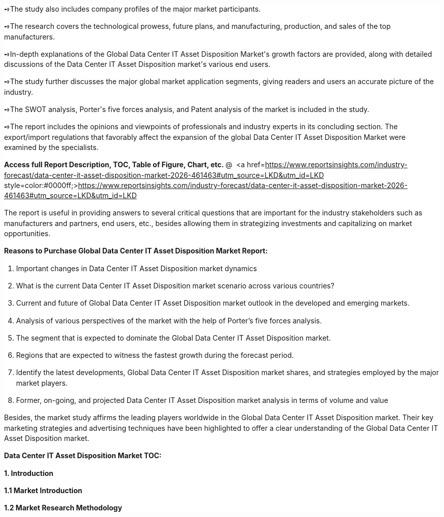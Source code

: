 ➺The study also includes company profiles of the major market participants.

➺The research covers the technological prowess, future plans, and manufacturing, production, and sales of the top manufacturers.

➺In-depth explanations of the Global Data Center IT Asset Disposition Market's growth factors are provided, along with detailed discussions of the Data Center IT Asset Disposition market's various end users.

➺The study further discusses the major global market application segments, giving readers and users an accurate picture of the industry.

➺The SWOT analysis, Porter's five forces analysis, and Patent analysis of the market is included in the study.

➺The report includes the opinions and viewpoints of professionals and industry experts in its concluding section. The export/import regulations that favorably affect the expansion of the global Data Center IT Asset Disposition Market were examined by the specialists.

<strong>Access full Report Description, TOC, Table of Figure, Chart, etc. </strong>@  <a href=https://www.reportsinsights.com/industry-forecast/data-center-it-asset-disposition-market-2026-461463#utm_source=LKD&utm_id=LKD style=color:#0000ff;>https://www.reportsinsights.com/industry-forecast/data-center-it-asset-disposition-market-2026-461463#utm_source=LKD&utm_id=LKD</a></font>

The report is useful in providing answers to several critical questions that are important for the industry stakeholders such as manufacturers and partners, end users, etc., besides allowing them in strategizing investments and capitalizing on market opportunities.

<strong>Reasons to Purchase Global Data Center IT Asset Disposition Market Report:</strong>

1. Important changes in Data Center IT Asset Disposition market dynamics

2. What is the current Data Center IT Asset Disposition market scenario across various countries?

3. Current and future of Global Data Center IT Asset Disposition market outlook in the developed and emerging markets.

4. Analysis of various perspectives of the market with the help of Porter’s five forces analysis.

5. The segment that is expected to dominate the Global Data Center IT Asset Disposition market.

6. Regions that are expected to witness the fastest growth during the forecast period.

7. Identify the latest developments, Global Data Center IT Asset Disposition market shares, and strategies employed by the major market players.

8. Former, on-going, and projected Data Center IT Asset Disposition market analysis in terms of volume and value

Besides, the market study affirms the leading players worldwide in the Global Data Center IT Asset Disposition market. Their key marketing strategies and advertising techniques have been highlighted to offer a clear understanding of the Global Data Center IT Asset Disposition market.

<strong>Data Center IT Asset Disposition Market TOC:</strong>

<strong>1. Introduction</strong>

<strong>1.1 Market Introduction</strong>

<strong>1.2 Market Research Methodology</strong>

